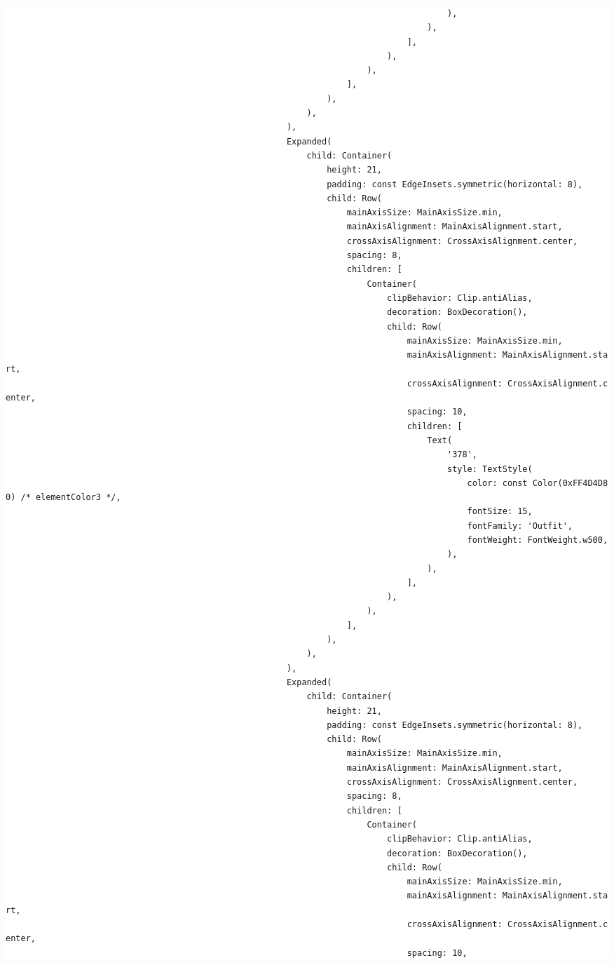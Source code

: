                                                                                             ),
                                                                                        ),
                                                                                    ],
                                                                                ),
                                                                            ),
                                                                        ],
                                                                    ),
                                                                ),
                                                            ),
                                                            Expanded(
                                                                child: Container(
                                                                    height: 21,
                                                                    padding: const EdgeInsets.symmetric(horizontal: 8),
                                                                    child: Row(
                                                                        mainAxisSize: MainAxisSize.min,
                                                                        mainAxisAlignment: MainAxisAlignment.start,
                                                                        crossAxisAlignment: CrossAxisAlignment.center,
                                                                        spacing: 8,
                                                                        children: [
                                                                            Container(
                                                                                clipBehavior: Clip.antiAlias,
                                                                                decoration: BoxDecoration(),
                                                                                child: Row(
                                                                                    mainAxisSize: MainAxisSize.min,
                                                                                    mainAxisAlignment: MainAxisAlignment.start,
                                                                                    crossAxisAlignment: CrossAxisAlignment.center,
                                                                                    spacing: 10,
                                                                                    children: [
                                                                                        Text(
                                                                                            '378',
                                                                                            style: TextStyle(
                                                                                                color: const Color(0xFF4D4D80) /* elementColor3 */,
                                                                                                fontSize: 15,
                                                                                                fontFamily: 'Outfit',
                                                                                                fontWeight: FontWeight.w500,
                                                                                            ),
                                                                                        ),
                                                                                    ],
                                                                                ),
                                                                            ),
                                                                        ],
                                                                    ),
                                                                ),
                                                            ),
                                                            Expanded(
                                                                child: Container(
                                                                    height: 21,
                                                                    padding: const EdgeInsets.symmetric(horizontal: 8),
                                                                    child: Row(
                                                                        mainAxisSize: MainAxisSize.min,
                                                                        mainAxisAlignment: MainAxisAlignment.start,
                                                                        crossAxisAlignment: CrossAxisAlignment.center,
                                                                        spacing: 8,
                                                                        children: [
                                                                            Container(
                                                                                clipBehavior: Clip.antiAlias,
                                                                                decoration: BoxDecoration(),
                                                                                child: Row(
                                                                                    mainAxisSize: MainAxisSize.min,
                                                                                    mainAxisAlignment: MainAxisAlignment.start,
                                                                                    crossAxisAlignment: CrossAxisAlignment.center,
                                                                                    spacing: 10,
